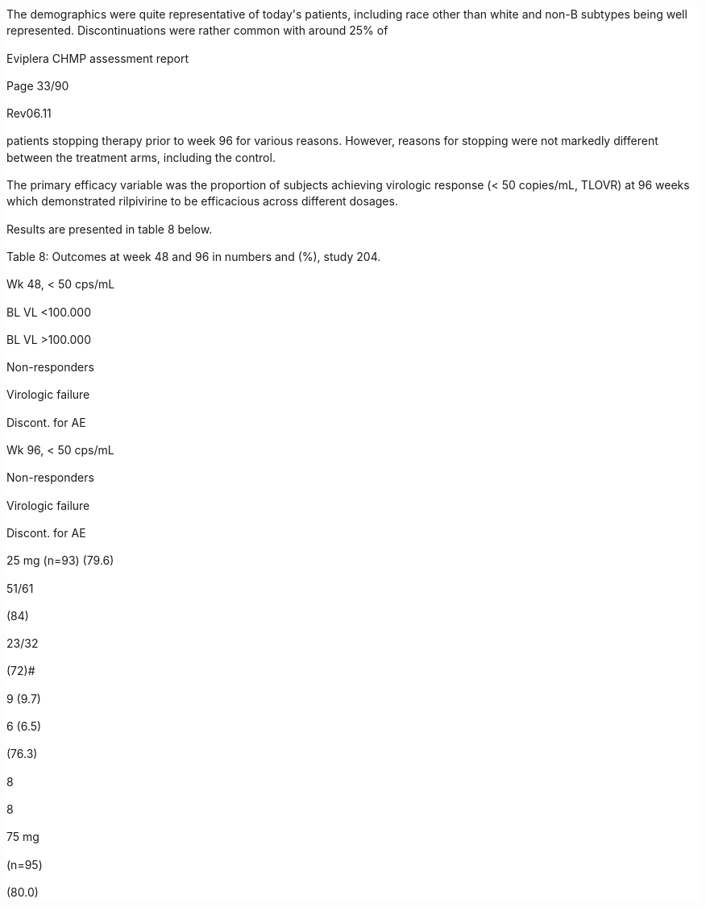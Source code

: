 The demographics were quite representative of today's patients, including race other than white and non-B subtypes being well represented. Discontinuations were rather common with around 25% of

Eviplera CHMP assessment report

Page 33/90

Rev06.11

patients stopping therapy prior to week 96 for various reasons. However, reasons for stopping were not markedly different between the treatment arms, including the control.

The primary efficacy variable was the proportion of subjects achieving virologic response (< 50 copies/mL, TLOVR) at 96 weeks which demonstrated rilpivirine to be efficacious across different dosages.

Results are presented in table 8 below.

Table 8: Outcomes at week 48 and 96 in numbers and (%), study 204.

Wk 48, < 50 cps/mL

BL VL <100.000

BL VL >100.000

Non-responders

Virologic failure

Discont. for AE

Wk 96, < 50 cps/mL

Non-responders

Virologic failure

Discont. for AE

25 mg (n=93) (79.6)

51/61

(84)

23/32

(72)#

9 (9.7)

6 (6.5)

(76.3)

8

8

75 mg

(n=95)

(80.0)
